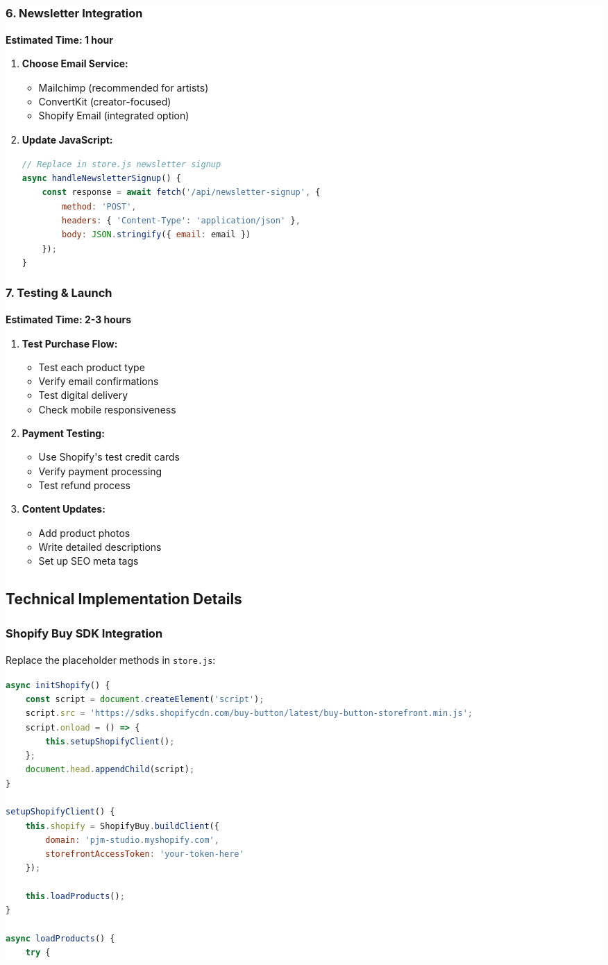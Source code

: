 ### 6. Newsletter Integration
**Estimated Time: 1 hour**

1. **Choose Email Service:**
   - Mailchimp (recommended for artists)
   - ConvertKit (creator-focused)
   - Shopify Email (integrated option)

2. **Update JavaScript:**
   ```javascript
   // Replace in store.js newsletter signup
   async handleNewsletterSignup() {
       const response = await fetch('/api/newsletter-signup', {
           method: 'POST',
           headers: { 'Content-Type': 'application/json' },
           body: JSON.stringify({ email: email })
       });
   }
   ```

### 7. Testing & Launch
**Estimated Time: 2-3 hours**

1. **Test Purchase Flow:**
   - Test each product type
   - Verify email confirmations
   - Test digital delivery
   - Check mobile responsiveness

2. **Payment Testing:**
   - Use Shopify's test credit cards
   - Verify payment processing
   - Test refund process

3. **Content Updates:**
   - Add product photos
   - Write detailed descriptions
   - Set up SEO meta tags

## Technical Implementation Details

### Shopify Buy SDK Integration
Replace the placeholder methods in `store.js`:

```javascript
async initShopify() {
    const script = document.createElement('script');
    script.src = 'https://sdks.shopifycdn.com/buy-button/latest/buy-button-storefront.min.js';
    script.onload = () => {
        this.setupShopifyClient();
    };
    document.head.appendChild(script);
}

setupShopifyClient() {
    this.shopify = ShopifyBuy.buildClient({
        domain: 'pjm-studio.myshopify.com',
        storefrontAccessToken: 'your-token-here'
    });
    
    this.loadProducts();
}

async loadProducts() {
    try {
```